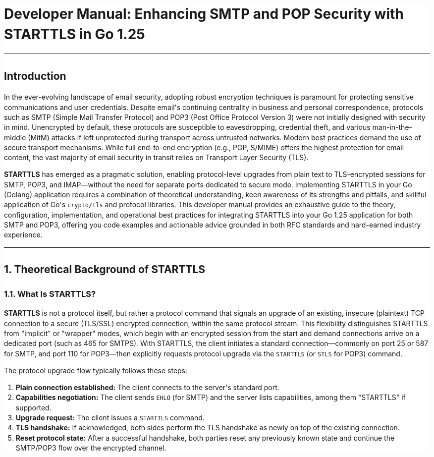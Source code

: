 # Developer Manual: Enhancing SMTP and POP Security with STARTTLS in Go 1.25

---

## Introduction

In the ever-evolving landscape of email security, adopting robust encryption techniques is paramount for protecting sensitive communications and user credentials. Despite email's continuing centrality in business and personal correspondence, protocols such as SMTP (Simple Mail Transfer Protocol) and POP3 (Post Office Protocol Version 3) were not initially designed with security in mind. Unencrypted by default, these protocols are susceptible to eavesdropping, credential theft, and various man-in-the-middle (MitM) attacks if left unprotected during transport across untrusted networks. Modern best practices demand the use of secure transport mechanisms. While full end-to-end encryption (e.g., PGP, S/MIME) offers the highest protection for email content, the vast majority of email security in transit relies on Transport Layer Security (TLS).

**STARTTLS** has emerged as a pragmatic solution, enabling protocol-level upgrades from plain text to TLS-encrypted sessions for SMTP, POP3, and IMAP—without the need for separate ports dedicated to secure mode. Implementing STARTTLS in your Go (Golang) application requires a combination of theoretical understanding, keen awareness of its strengths and pitfalls, and skillful application of Go's `crypto/tls` and protocol libraries. This developer manual provides an exhaustive guide to the theory, configuration, implementation, and operational best practices for integrating STARTTLS into your Go 1.25 application for both SMTP and POP3, offering you code examples and actionable advice grounded in both RFC standards and hard-earned industry experience.

---

## 1. Theoretical Background of STARTTLS

### 1.1. What Is STARTTLS?

**STARTTLS** is not a protocol itself, but rather a protocol command that signals an upgrade of an existing, insecure (plaintext) TCP connection to a secure (TLS/SSL) encrypted connection, within the same protocol stream. This flexibility distinguishes STARTTLS from "implicit" or "wrapper" modes, which begin with an encrypted session from the start and demand connections arrive on a dedicated port (such as 465 for SMTPS). With STARTTLS, the client initiates a standard connection—commonly on port 25 or 587 for SMTP, and port 110 for POP3—then explicitly requests protocol upgrade via the `STARTTLS` (or `STLS` for POP3) command.

The protocol upgrade flow typically follows these steps:

1. **Plain connection established:** The client connects to the server's standard port.
2. **Capabilities negotiation:** The client sends `EHLO` (for SMTP) and the server lists capabilities, among them "STARTTLS" if supported.
3. **Upgrade request:** The client issues a `STARTTLS` command.
4. **TLS handshake:** If acknowledged, both sides perform the TLS handshake as newly on top of the existing connection.
5. **Reset protocol state:** After a successful handshake, both parties reset any previously known state and continue the SMTP/POP3 flow over the encrypted channel.
